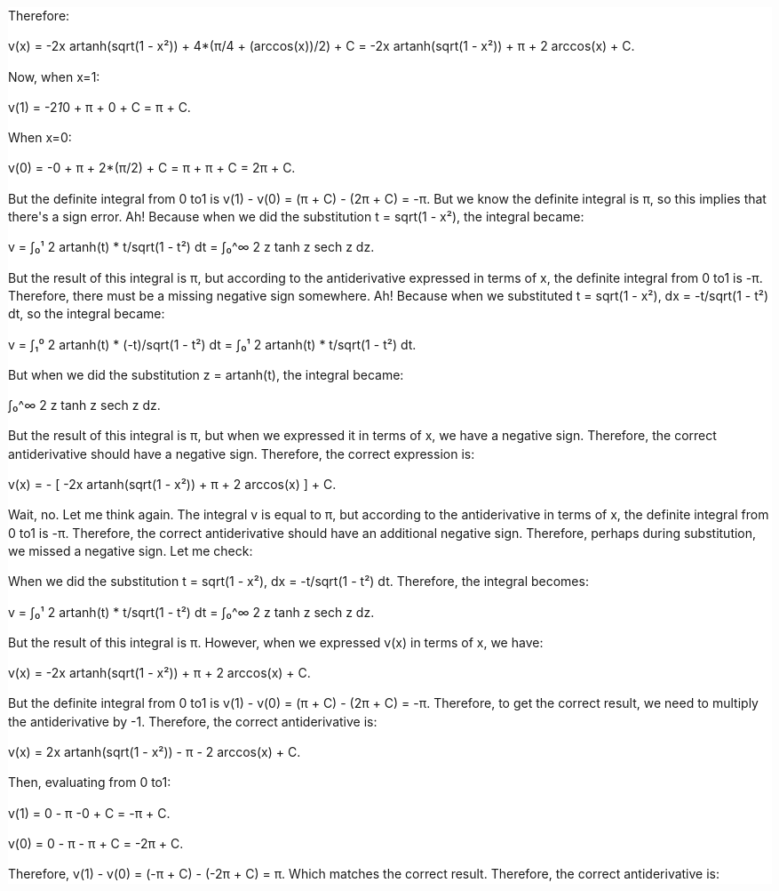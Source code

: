 Therefore:

v(x) = -2x artanh(sqrt(1 - x²)) + 4*(π/4 + (arccos(x))/2) + C = -2x artanh(sqrt(1 - x²)) + π + 2 arccos(x) + C.

Now, when x=1:

v(1) = -2*1*0 + π + 0 + C = π + C.

When x=0:

v(0) = -0 + π + 2*(π/2) + C = π + π + C = 2π + C.

But the definite integral from 0 to1 is v(1) - v(0) = (π + C) - (2π + C) = -π. But we know the definite integral is π, so this implies that there's a sign error. Ah! Because when we did the substitution t = sqrt(1 - x²), the integral became:

v = ∫₀¹ 2 artanh(t) * t/sqrt(1 - t²) dt = ∫₀^∞ 2 z tanh z sech z dz.

But the result of this integral is π, but according to the antiderivative expressed in terms of x, the definite integral from 0 to1 is -π. Therefore, there must be a missing negative sign somewhere. Ah! Because when we substituted t = sqrt(1 - x²), dx = -t/sqrt(1 - t²) dt, so the integral became:

v = ∫₁⁰ 2 artanh(t) * (-t)/sqrt(1 - t²) dt = ∫₀¹ 2 artanh(t) * t/sqrt(1 - t²) dt.

But when we did the substitution z = artanh(t), the integral became:

∫₀^∞ 2 z tanh z sech z dz.

But the result of this integral is π, but when we expressed it in terms of x, we have a negative sign. Therefore, the correct antiderivative should have a negative sign. Therefore, the correct expression is:

v(x) = - [ -2x artanh(sqrt(1 - x²)) + π + 2 arccos(x) ] + C.

Wait, no. Let me think again. The integral v is equal to π, but according to the antiderivative in terms of x, the definite integral from 0 to1 is -π. Therefore, the correct antiderivative should have an additional negative sign. Therefore, perhaps during substitution, we missed a negative sign. Let me check:

When we did the substitution t = sqrt(1 - x²), dx = -t/sqrt(1 - t²) dt. Therefore, the integral becomes:

v = ∫₀¹ 2 artanh(t) * t/sqrt(1 - t²) dt = ∫₀^∞ 2 z tanh z sech z dz.

But the result of this integral is π. However, when we expressed v(x) in terms of x, we have:

v(x) = -2x artanh(sqrt(1 - x²)) + π + 2 arccos(x) + C.

But the definite integral from 0 to1 is v(1) - v(0) = (π + C) - (2π + C) = -π. Therefore, to get the correct result, we need to multiply the antiderivative by -1. Therefore, the correct antiderivative is:

v(x) = 2x artanh(sqrt(1 - x²)) - π - 2 arccos(x) + C.

Then, evaluating from 0 to1:

v(1) = 0 - π -0 + C = -π + C.

v(0) = 0 - π - π + C = -2π + C.

Therefore, v(1) - v(0) = (-π + C) - (-2π + C) = π. Which matches the correct result. Therefore, the correct antiderivative is:
